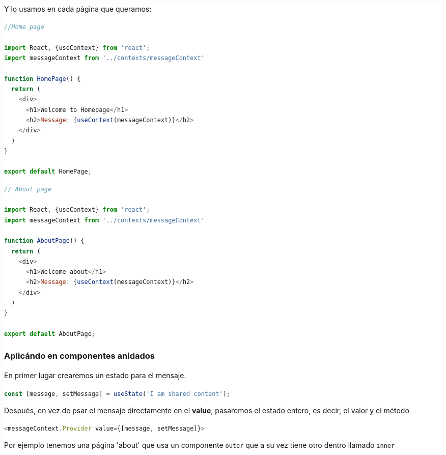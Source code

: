 Y lo usamos en cada página que queramos:

```js
//Home page

import React, {useContext} from 'react';
import messageContext from '../contexts/messageContext'

function HomePage() {
  return (
    <div>
      <h1>Welcome to Homepage</h1>
      <h2>Message: {useContext(messageContext)}</h2>
    </div>
  )
}

export default HomePage;
```

```js
// About page

import React, {useContext} from 'react';
import messageContext from '../contexts/messageContext'

function AboutPage() {
  return (
    <div>
      <h1>Welcome about</h1>
      <h2>Message: {useContext(messageContext)}</h2>
    </div>
  )
}

export default AboutPage;
```

### Aplicándo en componentes anidados

En primer lugar crearemos un estado para el mensaje.

```js
const [message, setMessage] = useState('I am shared content');
```

Después, en vez de psar el mensaje directamente en el **value**, pasaremos el estado entero, es decir, el valor y el método

```js
<messageContext.Provider value={[message, setMessage]}>
```

Por ejemplo tenemos una página 'about' que usa un componente ```outer``` que a su vez tiene otro dentro llamado ```inner```
